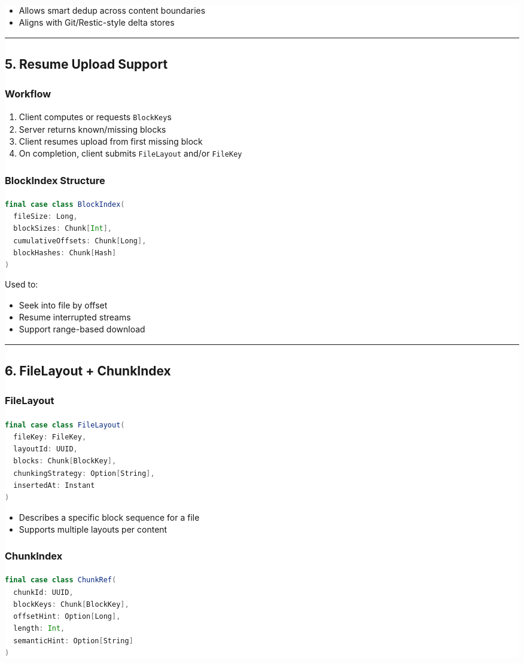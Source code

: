 * Allows smart dedup across content boundaries
* Aligns with Git/Restic-style delta stores

---

## 5. Resume Upload Support

### Workflow

1. Client computes or requests `BlockKey`s
2. Server returns known/missing blocks
3. Client resumes upload from first missing block
4. On completion, client submits `FileLayout` and/or `FileKey`

### BlockIndex Structure

```scala
final case class BlockIndex(
  fileSize: Long,
  blockSizes: Chunk[Int],
  cumulativeOffsets: Chunk[Long],
  blockHashes: Chunk[Hash]
)
```

Used to:

* Seek into file by offset
* Resume interrupted streams
* Support range-based download

---

## 6. FileLayout + ChunkIndex

### FileLayout

```scala
final case class FileLayout(
  fileKey: FileKey,
  layoutId: UUID,
  blocks: Chunk[BlockKey],
  chunkingStrategy: Option[String],
  insertedAt: Instant
)
```

* Describes a specific block sequence for a file
* Supports multiple layouts per content

### ChunkIndex

```scala
final case class ChunkRef(
  chunkId: UUID,
  blockKeys: Chunk[BlockKey],
  offsetHint: Option[Long],
  length: Int,
  semanticHint: Option[String]
)
```
